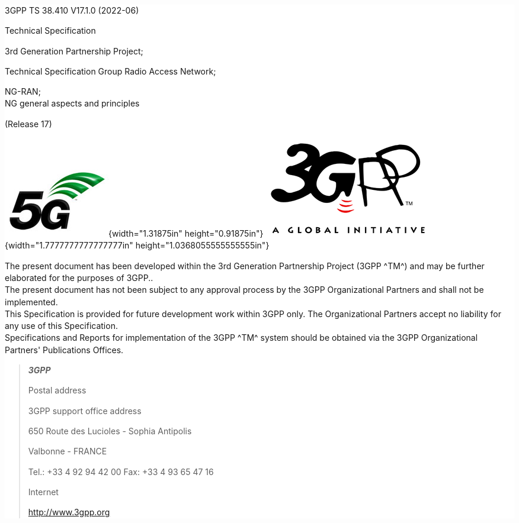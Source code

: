 3GPP TS 38.410 V17.1.0 (2022-06)

Technical Specification

3rd Generation Partnership Project;

Technical Specification Group Radio Access Network;

NG-RAN;\
NG general aspects and principles

(Release 17)

![](./media/image1.jpeg){width="1.31875in" height="0.91875in"}
![](./media/image2.png){width="1.7777777777777777in"
height="1.0368055555555555in"}

The present document has been developed within the 3rd Generation
Partnership Project (3GPP ^TM^) and may be further elaborated for the
purposes of 3GPP..\
The present document has not been subject to any approval process by the
3GPP Organizational Partners and shall not be implemented.\
This Specification is provided for future development work within 3GPP
only. The Organizational Partners accept no liability for any use of
this Specification.\
Specifications and Reports for implementation of the 3GPP ^TM^ system
should be obtained via the 3GPP Organizational Partners\' Publications
Offices.

> ***3GPP***
>
> Postal address
>
> 3GPP support office address
>
> 650 Route des Lucioles - Sophia Antipolis
>
> Valbonne - FRANCE
>
> Tel.: +33 4 92 94 42 00 Fax: +33 4 93 65 47 16
>
> Internet
>
> http://www.3gpp.org
